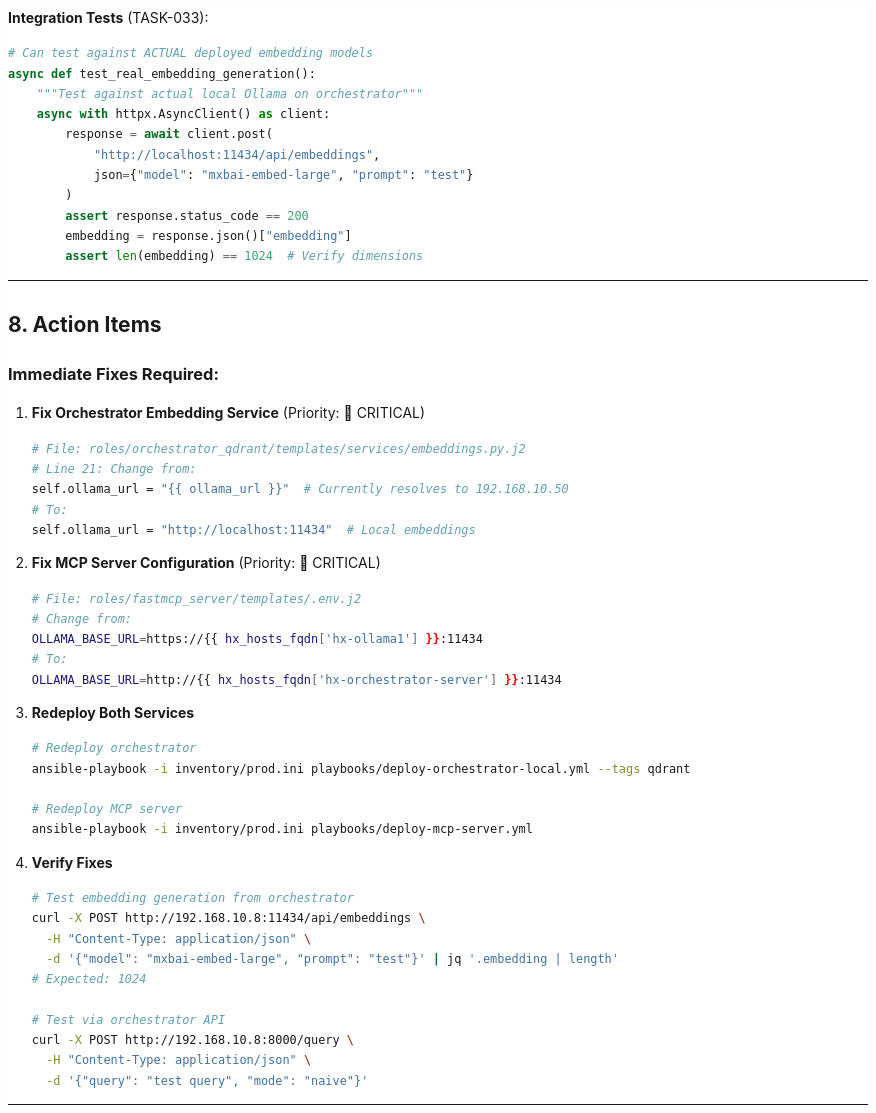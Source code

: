 **Integration Tests** (TASK-033):
```python
# Can test against ACTUAL deployed embedding models
async def test_real_embedding_generation():
    """Test against actual local Ollama on orchestrator"""
    async with httpx.AsyncClient() as client:
        response = await client.post(
            "http://localhost:11434/api/embeddings",
            json={"model": "mxbai-embed-large", "prompt": "test"}
        )
        assert response.status_code == 200
        embedding = response.json()["embedding"]
        assert len(embedding) == 1024  # Verify dimensions
```

---

## 8. Action Items

### Immediate Fixes Required:

1. **Fix Orchestrator Embedding Service** (Priority: 🔴 CRITICAL)
   ```bash
   # File: roles/orchestrator_qdrant/templates/services/embeddings.py.j2
   # Line 21: Change from:
   self.ollama_url = "{{ ollama_url }}"  # Currently resolves to 192.168.10.50
   # To:
   self.ollama_url = "http://localhost:11434"  # Local embeddings
   ```

2. **Fix MCP Server Configuration** (Priority: 🔴 CRITICAL)
   ```bash
   # File: roles/fastmcp_server/templates/.env.j2
   # Change from:
   OLLAMA_BASE_URL=https://{{ hx_hosts_fqdn['hx-ollama1'] }}:11434
   # To:
   OLLAMA_BASE_URL=http://{{ hx_hosts_fqdn['hx-orchestrator-server'] }}:11434
   ```

3. **Redeploy Both Services**
   ```bash
   # Redeploy orchestrator
   ansible-playbook -i inventory/prod.ini playbooks/deploy-orchestrator-local.yml --tags qdrant

   # Redeploy MCP server
   ansible-playbook -i inventory/prod.ini playbooks/deploy-mcp-server.yml
   ```

4. **Verify Fixes**
   ```bash
   # Test embedding generation from orchestrator
   curl -X POST http://192.168.10.8:11434/api/embeddings \
     -H "Content-Type: application/json" \
     -d '{"model": "mxbai-embed-large", "prompt": "test"}' | jq '.embedding | length'
   # Expected: 1024

   # Test via orchestrator API
   curl -X POST http://192.168.10.8:8000/query \
     -H "Content-Type: application/json" \
     -d '{"query": "test query", "mode": "naive"}'
   ```

---